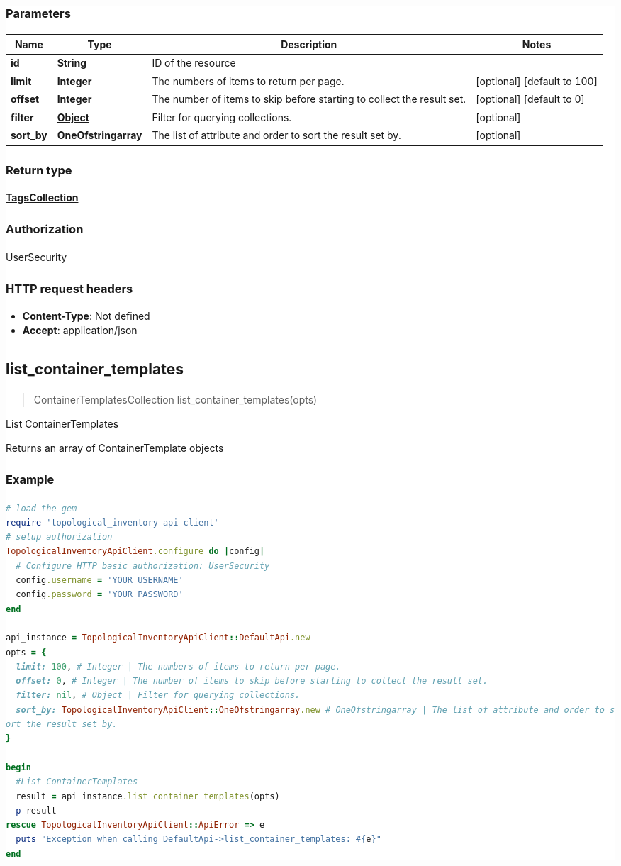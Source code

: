 ### Parameters


Name | Type | Description  | Notes
------------- | ------------- | ------------- | -------------
 **id** | **String**| ID of the resource | 
 **limit** | **Integer**| The numbers of items to return per page. | [optional] [default to 100]
 **offset** | **Integer**| The number of items to skip before starting to collect the result set. | [optional] [default to 0]
 **filter** | [**Object**](.md)| Filter for querying collections. | [optional] 
 **sort_by** | [**OneOfstringarray**](.md)| The list of attribute and order to sort the result set by. | [optional] 

### Return type

[**TagsCollection**](TagsCollection.md)

### Authorization

[UserSecurity](../README.md#UserSecurity)

### HTTP request headers

- **Content-Type**: Not defined
- **Accept**: application/json


## list_container_templates

> ContainerTemplatesCollection list_container_templates(opts)

List ContainerTemplates

Returns an array of ContainerTemplate objects

### Example

```ruby
# load the gem
require 'topological_inventory-api-client'
# setup authorization
TopologicalInventoryApiClient.configure do |config|
  # Configure HTTP basic authorization: UserSecurity
  config.username = 'YOUR USERNAME'
  config.password = 'YOUR PASSWORD'
end

api_instance = TopologicalInventoryApiClient::DefaultApi.new
opts = {
  limit: 100, # Integer | The numbers of items to return per page.
  offset: 0, # Integer | The number of items to skip before starting to collect the result set.
  filter: nil, # Object | Filter for querying collections.
  sort_by: TopologicalInventoryApiClient::OneOfstringarray.new # OneOfstringarray | The list of attribute and order to sort the result set by.
}

begin
  #List ContainerTemplates
  result = api_instance.list_container_templates(opts)
  p result
rescue TopologicalInventoryApiClient::ApiError => e
  puts "Exception when calling DefaultApi->list_container_templates: #{e}"
end
```
